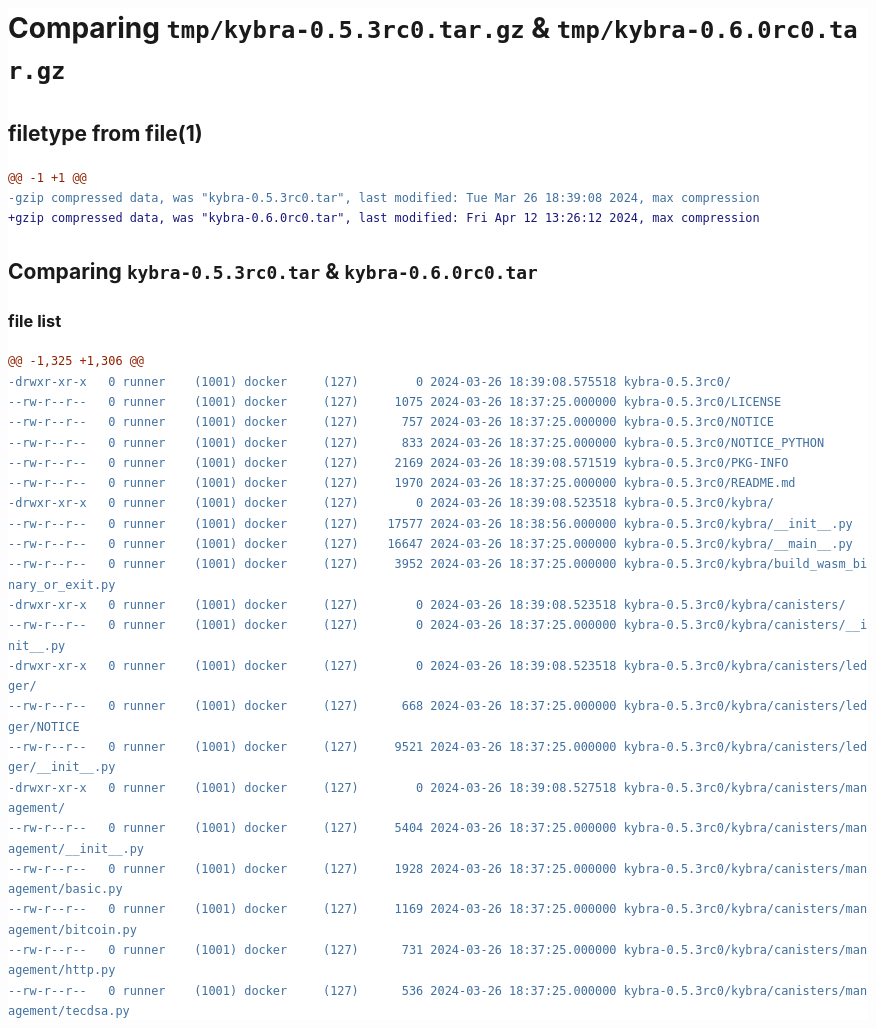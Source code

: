 # Comparing `tmp/kybra-0.5.3rc0.tar.gz` & `tmp/kybra-0.6.0rc0.tar.gz`

## filetype from file(1)

```diff
@@ -1 +1 @@
-gzip compressed data, was "kybra-0.5.3rc0.tar", last modified: Tue Mar 26 18:39:08 2024, max compression
+gzip compressed data, was "kybra-0.6.0rc0.tar", last modified: Fri Apr 12 13:26:12 2024, max compression
```

## Comparing `kybra-0.5.3rc0.tar` & `kybra-0.6.0rc0.tar`

### file list

```diff
@@ -1,325 +1,306 @@
-drwxr-xr-x   0 runner    (1001) docker     (127)        0 2024-03-26 18:39:08.575518 kybra-0.5.3rc0/
--rw-r--r--   0 runner    (1001) docker     (127)     1075 2024-03-26 18:37:25.000000 kybra-0.5.3rc0/LICENSE
--rw-r--r--   0 runner    (1001) docker     (127)      757 2024-03-26 18:37:25.000000 kybra-0.5.3rc0/NOTICE
--rw-r--r--   0 runner    (1001) docker     (127)      833 2024-03-26 18:37:25.000000 kybra-0.5.3rc0/NOTICE_PYTHON
--rw-r--r--   0 runner    (1001) docker     (127)     2169 2024-03-26 18:39:08.571519 kybra-0.5.3rc0/PKG-INFO
--rw-r--r--   0 runner    (1001) docker     (127)     1970 2024-03-26 18:37:25.000000 kybra-0.5.3rc0/README.md
-drwxr-xr-x   0 runner    (1001) docker     (127)        0 2024-03-26 18:39:08.523518 kybra-0.5.3rc0/kybra/
--rw-r--r--   0 runner    (1001) docker     (127)    17577 2024-03-26 18:38:56.000000 kybra-0.5.3rc0/kybra/__init__.py
--rw-r--r--   0 runner    (1001) docker     (127)    16647 2024-03-26 18:37:25.000000 kybra-0.5.3rc0/kybra/__main__.py
--rw-r--r--   0 runner    (1001) docker     (127)     3952 2024-03-26 18:37:25.000000 kybra-0.5.3rc0/kybra/build_wasm_binary_or_exit.py
-drwxr-xr-x   0 runner    (1001) docker     (127)        0 2024-03-26 18:39:08.523518 kybra-0.5.3rc0/kybra/canisters/
--rw-r--r--   0 runner    (1001) docker     (127)        0 2024-03-26 18:37:25.000000 kybra-0.5.3rc0/kybra/canisters/__init__.py
-drwxr-xr-x   0 runner    (1001) docker     (127)        0 2024-03-26 18:39:08.523518 kybra-0.5.3rc0/kybra/canisters/ledger/
--rw-r--r--   0 runner    (1001) docker     (127)      668 2024-03-26 18:37:25.000000 kybra-0.5.3rc0/kybra/canisters/ledger/NOTICE
--rw-r--r--   0 runner    (1001) docker     (127)     9521 2024-03-26 18:37:25.000000 kybra-0.5.3rc0/kybra/canisters/ledger/__init__.py
-drwxr-xr-x   0 runner    (1001) docker     (127)        0 2024-03-26 18:39:08.527518 kybra-0.5.3rc0/kybra/canisters/management/
--rw-r--r--   0 runner    (1001) docker     (127)     5404 2024-03-26 18:37:25.000000 kybra-0.5.3rc0/kybra/canisters/management/__init__.py
--rw-r--r--   0 runner    (1001) docker     (127)     1928 2024-03-26 18:37:25.000000 kybra-0.5.3rc0/kybra/canisters/management/basic.py
--rw-r--r--   0 runner    (1001) docker     (127)     1169 2024-03-26 18:37:25.000000 kybra-0.5.3rc0/kybra/canisters/management/bitcoin.py
--rw-r--r--   0 runner    (1001) docker     (127)      731 2024-03-26 18:37:25.000000 kybra-0.5.3rc0/kybra/canisters/management/http.py
--rw-r--r--   0 runner    (1001) docker     (127)      536 2024-03-26 18:37:25.000000 kybra-0.5.3rc0/kybra/canisters/management/tecdsa.py
```